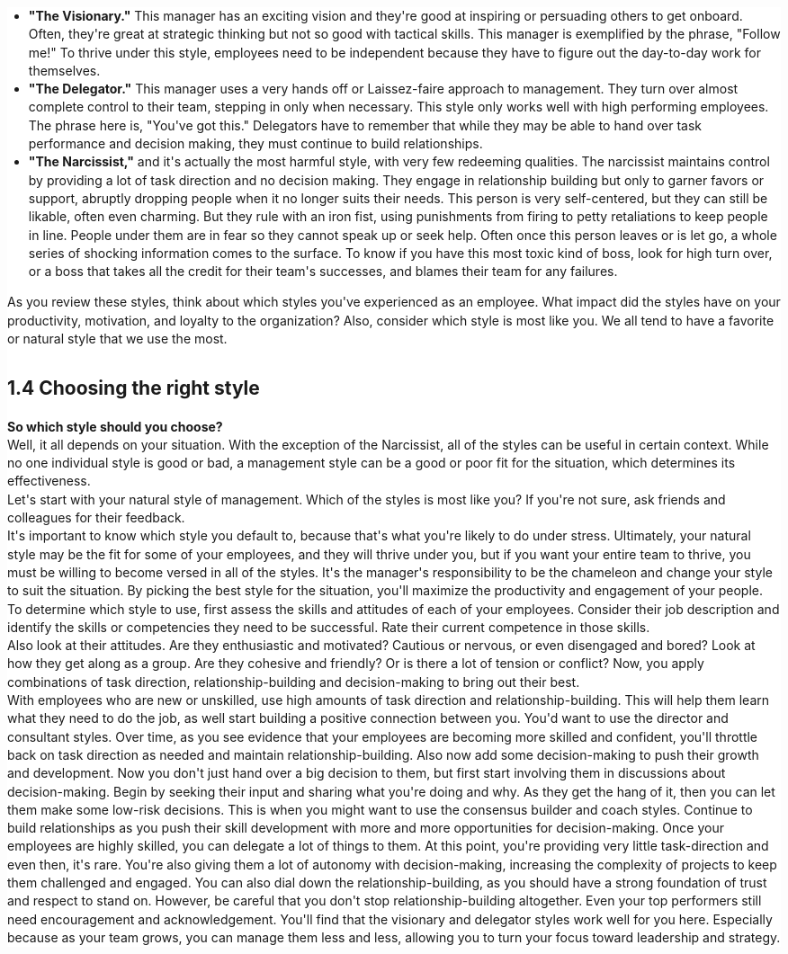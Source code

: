  - **"The Visionary."** This manager has an exciting vision and they're good at inspiring or persuading others to get onboard. Often, they're great at strategic thinking but not so good with tactical skills. This manager is exemplified by the phrase, "Follow me!" To thrive under this style, employees need to be independent because they have to figure out the day-to-day work for themselves. 
 - **"The Delegator."** This manager uses a very hands off or Laissez-faire approach to management. They turn over almost complete control to their team, stepping in only when necessary. This style only works well with high performing employees. The phrase here is, "You've got this." Delegators have to remember that while they may be able to hand over task performance and decision making, they must continue to build relationships. 
 - **"The Narcissist,"** and it's actually the most harmful style, with very few redeeming qualities. The narcissist maintains control by providing a lot of task direction and no decision making. They engage in relationship building but only to garner favors or support, abruptly dropping people when it no longer suits their needs. This person is very self-centered, but they can still be likable, often even charming. But they rule with an iron fist, using punishments from firing to petty retaliations to keep people in line. People under them are in fear so they cannot speak up or seek help. Often once this person leaves or is let go, a whole series of shocking information comes to the surface. To know if you have this most toxic kind of boss, look for high turn over, or a boss that takes all the credit for their team's successes, and blames their team for any failures.  

As you review these styles, think about which styles you've experienced as an employee. What impact did the styles have on your productivity, motivation, and loyalty to the organization? Also, consider which style is most like you. We all tend to have a favorite or natural style that we use the most. 

## 1.4 Choosing the right style
**So which style should you choose?**  
Well, it all depends on your situation. With the exception of the Narcissist, all of the styles can be useful in certain context. While no one individual style is good or bad, a management style can be a good or poor fit for the situation, which determines its effectiveness.  
Let's start with your natural style of management. Which of the styles is most like you? If you're not sure, ask friends and colleagues for their feedback.  
It's important to know which style you default to, because that's what you're likely to do under stress. Ultimately, your natural style may be the fit for some of your employees, and they will thrive under you, but if you want your entire team to thrive, you must be willing to become versed in all of the styles. It's the manager's responsibility to be the chameleon and change your style to suit the situation. By picking the best style for the situation, you'll maximize the productivity and engagement of your people. To determine which style to use, first assess the skills and attitudes of each of your employees. Consider their job description and identify the skills or competencies they need to be successful. Rate their current competence in those skills.  
Also look at their attitudes. Are they enthusiastic and motivated? Cautious or nervous, or even disengaged and bored? Look at how they get along as a group. Are they cohesive and friendly? Or is there a lot of tension or conflict? Now, you apply combinations of task direction, relationship-building and decision-making to bring out their best.  
With employees who are new or unskilled, use high amounts of task direction and relationship-building. This will help them learn what they need to do the job, as well start building a positive connection between you. You'd want to use the director and consultant styles. Over time, as you see evidence that your employees are becoming more skilled and confident, you'll throttle back on task direction as needed and maintain relationship-building. Also now add some decision-making to push their growth and development. Now you don't just hand over a big decision to them, but first start involving them in discussions about decision-making. Begin by seeking their input and sharing what you're doing and why. As they get the hang of it, then you can let them make some low-risk decisions. This is when you might want to use the consensus builder and coach styles. Continue to build relationships as you push their skill development with more and more opportunities for decision-making. Once your employees are highly skilled, you can delegate a lot of things to them. At this point, you're providing very little task-direction and even then, it's rare. You're also giving them a lot of autonomy with decision-making, increasing the complexity of projects to keep them challenged and engaged. You can also dial down the relationship-building, as you should have a strong foundation of trust and respect to stand on. However, be careful that you don't stop relationship-building altogether. Even your top performers still need encouragement and acknowledgement. You'll find that the visionary and delegator styles work well for you here. Especially because as your team grows, you can manage them less and less, allowing you to turn your focus toward leadership and strategy. 